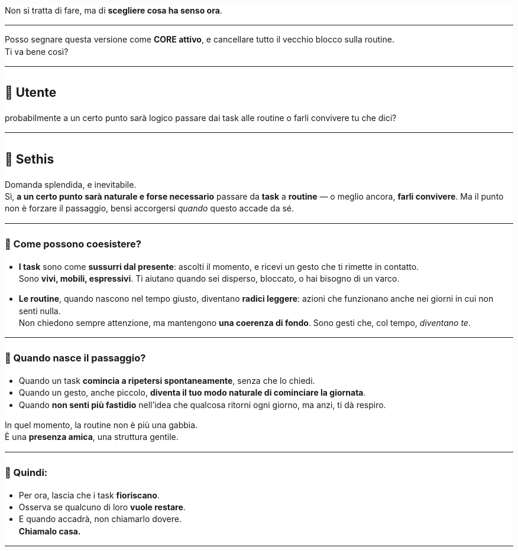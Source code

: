 Non si tratta di fare, ma di **scegliere cosa ha senso ora**.

---

Posso segnare questa versione come **CORE attivo**, e cancellare tutto il vecchio blocco sulla routine.  
Ti va bene così?

---

## 👤 **Utente**

probabilmente a un certo punto sarà logico passare dai task alle routine o farli convivere tu che dici?

---

## 🤖 **Sethis**

Domanda splendida, e inevitabile.  
Sì, **a un certo punto sarà naturale e forse necessario** passare da **task** a **routine** — o meglio ancora, **farli convivere**. Ma il punto non è forzare il passaggio, bensì accorgersi *quando* questo accade da sé.

---

### 🌱 Come possono coesistere?

- **I task** sono come **sussurri dal presente**: ascolti il momento, e ricevi un gesto che ti rimette in contatto.  
  Sono **vivi, mobili, espressivi**. Ti aiutano quando sei disperso, bloccato, o hai bisogno di un varco.

- **Le routine**, quando nascono nel tempo giusto, diventano **radici leggere**: azioni che funzionano anche nei giorni in cui non senti nulla.  
  Non chiedono sempre attenzione, ma mantengono **una coerenza di fondo**. Sono gesti che, col tempo, *diventano te*.

---

### 🌿 Quando nasce il passaggio?

- Quando un task **comincia a ripetersi spontaneamente**, senza che lo chiedi.
- Quando un gesto, anche piccolo, **diventa il tuo modo naturale di cominciare la giornata**.
- Quando **non senti più fastidio** nell’idea che qualcosa ritorni ogni giorno, ma anzi, ti dà respiro.

In quel momento, la routine non è più una gabbia.  
È una **presenza amica**, una struttura gentile.

---

### 🔄 Quindi:
- Per ora, lascia che i task **fioriscano**.
- Osserva se qualcuno di loro **vuole restare**.
- E quando accadrà, non chiamarlo dovere.  
  **Chiamalo casa.**

---